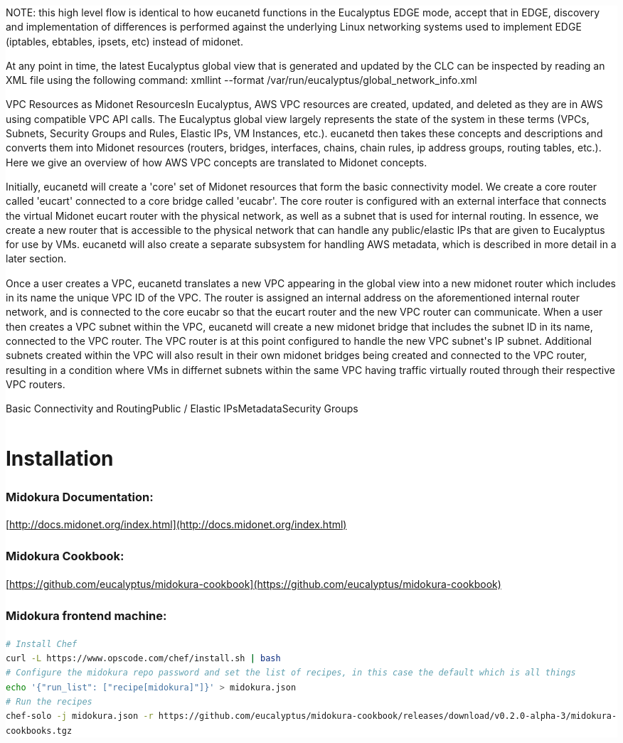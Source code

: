 NOTE: this high level flow is identical to how eucanetd functions in the Eucalyptus EDGE mode, accept that in EDGE, discovery and implementation of differences is performed against the underlying Linux networking systems used to implement EDGE (iptables, ebtables, ipsets, etc) instead of midonet.

At any point in time, the latest Eucalyptus global view that is generated and updated by the CLC can be inspected by reading an XML file using the following command: xmllint --format /var/run/eucalyptus/global_network_info.xml

VPC Resources as Midonet ResourcesIn Eucalyptus, AWS VPC resources are created, updated, and deleted as they are in AWS using compatible VPC API calls. The Eucalyptus global view largely represents the state of the system in these terms (VPCs, Subnets, Security Groups and Rules, Elastic IPs, VM Instances, etc.). eucanetd then takes these concepts and descriptions and converts them into Midonet resources (routers, bridges, interfaces, chains, chain rules, ip address groups, routing tables, etc.). Here we give an overview of how AWS VPC concepts are translated to Midonet concepts.

Initially, eucanetd will create a 'core' set of Midonet resources that form the basic connectivity model. We create a core router called 'eucart' connected to a core bridge called 'eucabr'. The core router is configured with an external interface that connects the virtual Midonet eucart router with the physical network, as well as a subnet that is used for internal routing. In essence, we create a new router that is accessible to the physical network that can handle any public/elastic IPs that are given to Eucalyptus for use by VMs. eucanetd will also create a separate subsystem for handling AWS metadata, which is described in more detail in a later section.

Once a user creates a VPC, eucanetd translates a new VPC appearing in the global view into a new midonet router which includes in its name the unique VPC ID of the VPC. The router is assigned an internal address on the aforementioned internal router network, and is connected to the core eucabr so that the eucart router and the new VPC router can communicate. When a user then creates a VPC subnet within the VPC, eucanetd will create a new midonet bridge that includes the subnet ID in its name, connected to the VPC router. The VPC router is at this point configured to handle the new VPC subnet's IP subnet. Additional subnets created within the VPC will also result in their own midonet bridges being created and connected to the VPC router, resulting in a condition where VMs in differnet subnets within the same VPC having traffic virtually routed through their respective VPC routers. 



Basic Connectivity and RoutingPublic / Elastic IPsMetadataSecurity Groups




# Installation

### Midokura Documentation:
[http://docs.midonet.org/index.html](http://docs.midonet.org/index.html)


### Midokura Cookbook:
[https://github.com/eucalyptus/midokura-cookbook](https://github.com/eucalyptus/midokura-cookbook)


### Midokura frontend machine:

```bash
# Install Chef
curl -L https://www.opscode.com/chef/install.sh | bash
# Configure the midokura repo password and set the list of recipes, in this case the default which is all things
echo '{"run_list": ["recipe[midokura]"]}' > midokura.json
# Run the recipes
chef-solo -j midokura.json -r https://github.com/eucalyptus/midokura-cookbook/releases/download/v0.2.0-alpha-3/midokura-cookbooks.tgz
```
